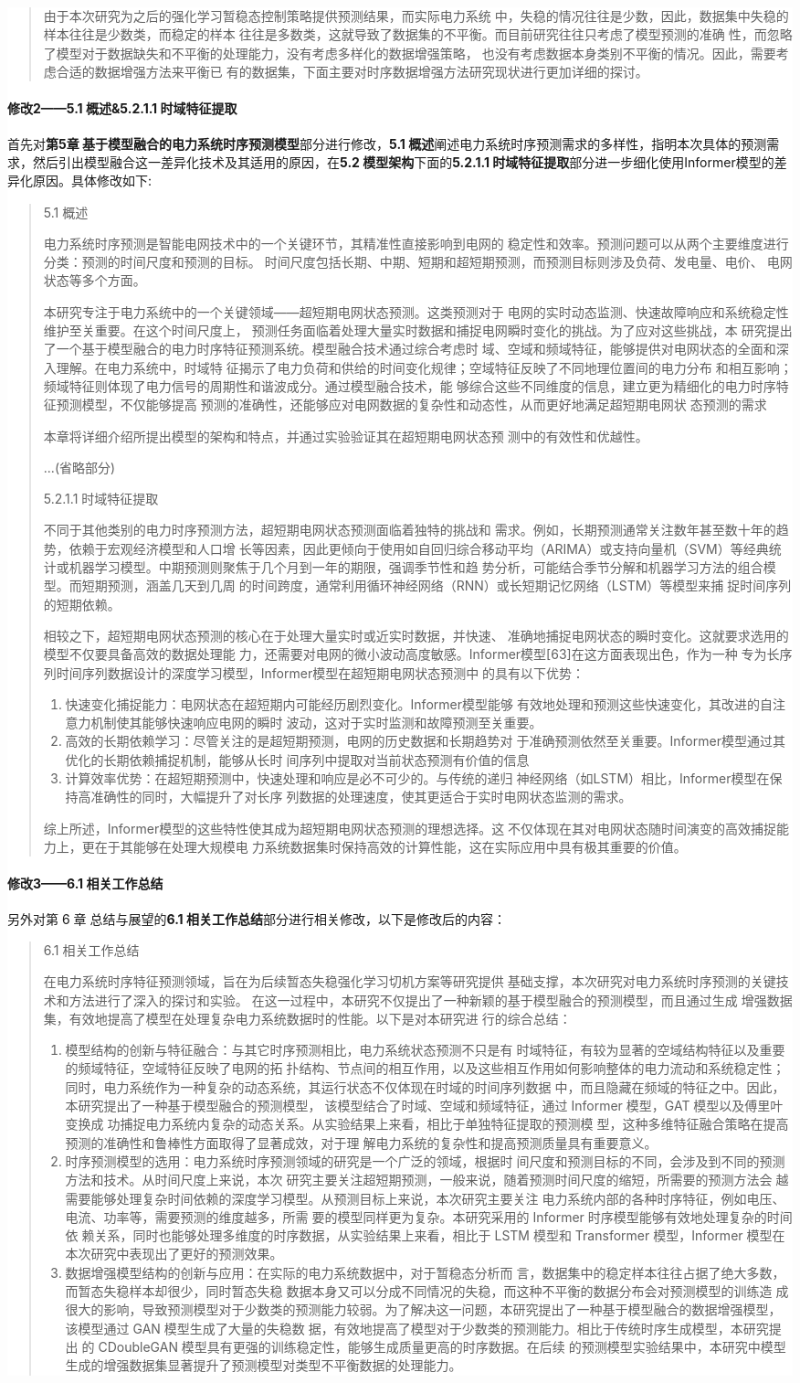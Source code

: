 > 由于本次研究为之后的强化学习暂稳态控制策略提供预测结果，而实际电力系统 中，失稳的情况往往是少数，因此，数据集中失稳的样本往往是少数类，而稳定的样本 往往是多数类，这就导致了数据集的不平衡。而目前研究往往只考虑了模型预测的准确 性，而忽略了模型对于数据缺失和不平衡的处理能力，没有考虑多样化的数据增强策略， 也没有考虑数据本身类别不平衡的情况。因此，需要考虑合适的数据增强方法来平衡已 有的数据集，下面主要对时序数据增强方法研究现状进行更加详细的探讨。

#### 修改2——5.1 概述&5.2.1.1 时域特征提取

首先对**第5章 基于模型融合的电力系统时序预测模型**部分进行修改，**5.1 概述**阐述电力系统时序预测需求的多样性，指明本次具体的预测需求，然后引出模型融合这一差异化技术及其适用的原因，在**5.2 模型架构**下面的**5.2.1.1 时域特征提取**部分进一步细化使用Informer模型的差异化原因。具体修改如下:

> 5.1 概述
>
> 电力系统时序预测是智能电网技术中的一个关键环节，其精准性直接影响到电网的 稳定性和效率。预测问题可以从两个主要维度进行分类：预测的时间尺度和预测的目标。 时间尺度包括长期、中期、短期和超短期预测，而预测目标则涉及负荷、发电量、电价、 电网状态等多个方面。
>
> 本研究专注于电力系统中的一个关键领域——超短期电网状态预测。这类预测对于 电网的实时动态监测、快速故障响应和系统稳定性维护至关重要。在这个时间尺度上， 预测任务面临着处理大量实时数据和捕捉电网瞬时变化的挑战。为了应对这些挑战，本 研究提出了一个基于模型融合的电力时序特征预测系统。模型融合技术通过综合考虑时 域、空域和频域特征，能够提供对电网状态的全面和深入理解。在电力系统中，时域特 征揭示了电力负荷和供给的时间变化规律；空域特征反映了不同地理位置间的电力分布 和相互影响；频域特征则体现了电力信号的周期性和谐波成分。通过模型融合技术，能 够综合这些不同维度的信息，建立更为精细化的电力时序特征预测模型，不仅能够提高 预测的准确性，还能够应对电网数据的复杂性和动态性，从而更好地满足超短期电网状 态预测的需求
>
> 本章将详细介绍所提出模型的架构和特点，并通过实验验证其在超短期电网状态预 测中的有效性和优越性。
>
> ...(省略部分)
>
> 5.2.1.1 时域特征提取
>
> 不同于其他类别的电力时序预测方法，超短期电网状态预测面临着独特的挑战和 需求。例如，长期预测通常关注数年甚至数十年的趋势，依赖于宏观经济模型和人口增 长等因素，因此更倾向于使用如自回归综合移动平均（ARIMA）或支持向量机（SVM）等经典统计或机器学习模型。中期预测则聚焦于几个月到一年的期限，强调季节性和趋 势分析，可能结合季节分解和机器学习方法的组合模型。而短期预测，涵盖几天到几周 的时间跨度，通常利用循环神经网络（RNN）或长短期记忆网络（LSTM）等模型来捕 捉时间序列的短期依赖。
>
> 相较之下，超短期电网状态预测的核心在于处理大量实时或近实时数据，并快速、 准确地捕捉电网状态的瞬时变化。这就要求选用的模型不仅要具备高效的数据处理能 力，还需要对电网的微小波动高度敏感。Informer模型[63]在这方面表现出色，作为一种 专为长序列时间序列数据设计的深度学习模型，Informer模型在超短期电网状态预测中 的具有以下优势：
>
> 1. 快速变化捕捉能力：电网状态在超短期内可能经历剧烈变化。Informer模型能够 有效地处理和预测这些快速变化，其改进的自注意力机制使其能够快速响应电网的瞬时 波动，这对于实时监测和故障预测至关重要。
> 2. 高效的长期依赖学习：尽管关注的是超短期预测，电网的历史数据和长期趋势对 于准确预测依然至关重要。Informer模型通过其优化的长期依赖捕捉机制，能够从长时 间序列中提取对当前状态预测有价值的信息
> 3. 计算效率优势：在超短期预测中，快速处理和响应是必不可少的。与传统的递归 神经网络（如LSTM）相比，Informer模型在保持高准确性的同时，大幅提升了对长序 列数据的处理速度，使其更适合于实时电网状态监测的需求。
>
> 综上所述，Informer模型的这些特性使其成为超短期电网状态预测的理想选择。这 不仅体现在其对电网状态随时间演变的高效捕捉能力上，更在于其能够在处理大规模电 力系统数据集时保持高效的计算性能，这在实际应用中具有极其重要的价值。



#### 修改3——6.1 相关工作总结

另外对第 6 章 总结与展望的**6.1 相关工作总结**部分进行相关修改，以下是修改后的内容：

>6.1 相关工作总结
>
>在电力系统时序特征预测领域，旨在为后续暂态失稳强化学习切机方案等研究提供 基础支撑，本次研究对电力系统时序预测的关键技术和方法进行了深入的探讨和实验。 在这一过程中，本研究不仅提出了一种新颖的基于模型融合的预测模型，而且通过生成 增强数据集，有效地提高了模型在处理复杂电力系统数据时的性能。以下是对本研究进 行的综合总结：
>
>1. 模型结构的创新与特征融合：与其它时序预测相比，电力系统状态预测不只是有 时域特征，有较为显著的空域结构特征以及重要的频域特征，空域特征反映了电网的拓 扑结构、节点间的相互作用，以及这些相互作用如何影响整体的电力流动和系统稳定性； 同时，电力系统作为一种复杂的动态系统，其运行状态不仅体现在时域的时间序列数据 中，而且隐藏在频域的特征之中。因此，本研究提出了一种基于模型融合的预测模型， 该模型结合了时域、空域和频域特征，通过 Informer 模型，GAT 模型以及傅里叶变换成 功捕捉电力系统内复杂的动态关系。从实验结果上来看，相比于单独特征提取的预测模 型，这种多维特征融合策略在提高预测的准确性和鲁棒性方面取得了显著成效，对于理 解电力系统的复杂性和提高预测质量具有重要意义。
>2. 时序预测模型的选用：电力系统时序预测领域的研究是一个广泛的领域，根据时 间尺度和预测目标的不同，会涉及到不同的预测方法和技术。从时间尺度上来说，本次 研究主要关注超短期预测，一般来说，随着预测时间尺度的缩短，所需要的预测方法会 越需要能够处理复杂时间依赖的深度学习模型。从预测目标上来说，本次研究主要关注 电力系统内部的各种时序特征，例如电压、电流、功率等，需要预测的维度越多，所需 要的模型同样更为复杂。本研究采用的 Informer 时序模型能够有效地处理复杂的时间依 赖关系，同时也能够处理多维度的时序数据，从实验结果上来看，相比于 LSTM 模型和 Transformer 模型，Informer 模型在本次研究中表现出了更好的预测效果。
>3. 数据增强模型结构的创新与应用：在实际的电力系统数据中，对于暂稳态分析而 言，数据集中的稳定样本往往占据了绝大多数，而暂态失稳样本却很少，同时暂态失稳 数据本身又可以分成不同情况的失稳，而这种不平衡的数据分布会对预测模型的训练造 成很大的影响，导致预测模型对于少数类的预测能力较弱。为了解决这一问题，本研究提出了一种基于模型融合的数据增强模型，该模型通过 GAN 模型生成了大量的失稳数 据，有效地提高了模型对于少数类的预测能力。相比于传统时序生成模型，本研究提出 的 CDoubleGAN 模型具有更强的训练稳定性，能够生成质量更高的时序数据。在后续 的预测模型实验结果中，本研究中模型生成的增强数据集显著提升了预测模型对类型不平衡数据的处理能力。
